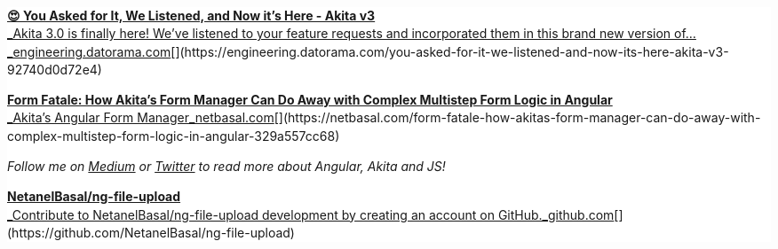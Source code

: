 [**😍 You Asked for It, We Listened, and Now it’s Here - Akita v3**  
_Akita 3.0 is finally here! We’ve listened to your feature requests and incorporated them in this brand new version of…_engineering.datorama.com](https://engineering.datorama.com/you-asked-for-it-we-listened-and-now-its-here-akita-v3-92740d0d72e4 "https://engineering.datorama.com/you-asked-for-it-we-listened-and-now-its-here-akita-v3-92740d0d72e4")[](https://engineering.datorama.com/you-asked-for-it-we-listened-and-now-its-here-akita-v3-92740d0d72e4)

[**Form Fatale: How Akita’s Form Manager Can Do Away with Complex Multistep Form Logic in Angular**  
_Akita’s Angular Form Manager_netbasal.com](https://netbasal.com/form-fatale-how-akitas-form-manager-can-do-away-with-complex-multistep-form-logic-in-angular-329a557cc68 "https://netbasal.com/form-fatale-how-akitas-form-manager-can-do-away-with-complex-multistep-form-logic-in-angular-329a557cc68")[](https://netbasal.com/form-fatale-how-akitas-form-manager-can-do-away-with-complex-multistep-form-logic-in-angular-329a557cc68)

_Follow me on_ [_Medium_](https://medium.com/@NetanelBasal/) _or_ [_Twitter_](https://twitter.com/NetanelBasal) _to read more about Angular, Akita and JS!_

[**NetanelBasal/ng-file-upload**  
_Contribute to NetanelBasal/ng-file-upload development by creating an account on GitHub._github.com](https://github.com/NetanelBasal/ng-file-upload "https://github.com/NetanelBasal/ng-file-upload")[](https://github.com/NetanelBasal/ng-file-upload)
